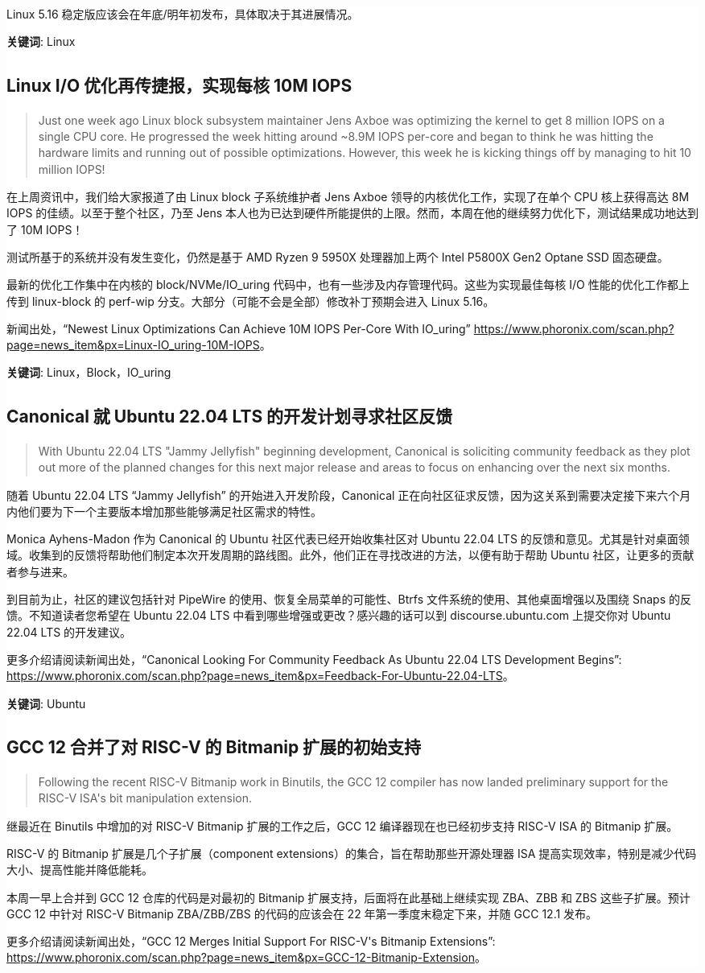 Linux 5.16 稳定版应该会在年底/明年初发布，具体取决于其进展情况。 

**关键词**: Linux

## **Linux I/O 优化再传捷报，实现每核 10M IOPS**

> Just one week ago Linux block subsystem maintainer Jens Axboe was optimizing the kernel to get 8 million IOPS on a single CPU core. He progressed the week hitting around ~8.9M IOPS per-core and began to think he was hitting the hardware limits and running out of possible optimizations. However, this week he is kicking things off by managing to hit 10 million IOPS!

在上周资讯中，我们给大家报道了由 Linux block 子系统维护者 Jens Axboe 领导的内核优化工作，实现了在单个 CPU 核上获得高达 8M IOPS 的佳绩。以至于整个社区，乃至 Jens 本人也为已达到硬件所能提供的上限。然而，本周在他的继续努力优化下，测试结果成功地达到了 10M IOPS！

测试所基于的系统并没有发生变化，仍然是基于 AMD Ryzen 9 5950X 处理器加上两个 Intel P5800X Gen2 Optane SSD 固态硬盘。

最新的优化工作集中在内核的 block/NVMe/IO_uring 代码中，也有一些涉及内存管理代码。这些为实现最佳每核 I/O 性能的优化工作都上传到 linux-block 的 perf-wip 分支。大部分（可能不会是全部）修改补丁预期会进入 Linux 5.16。

新闻出处，“Newest Linux Optimizations Can Achieve 10M IOPS Per-Core With IO_uring” <https://www.phoronix.com/scan.php?page=news_item&px=Linux-IO_uring-10M-IOPS>。

**关键词**: Linux，Block，IO_uring

## **Canonical 就 Ubuntu 22.04 LTS 的开发计划寻求社区反馈**

> With Ubuntu 22.04 LTS "Jammy Jellyfish" beginning development, Canonical is soliciting community feedback as they plot out more of the planned changes for this next major release and areas to focus on enhancing over the next six months.

随着 Ubuntu 22.04 LTS “Jammy Jellyfish” 的开始进入开发阶段，Canonical 正在向社区征求反馈，因为这关系到需要决定接下来六个月内他们要为下一个主要版本增加那些能够满足社区需求的特性。

Monica Ayhens-Madon 作为 Canonical 的 Ubuntu 社区代表已经开始收集社区对 Ubuntu 22.04 LTS 的反馈和意见。尤其是针对桌面领域。收集到的反馈将帮助他们制定本次开发周期的路线图。此外，他们正在寻找改进的方法，以便有助于帮助 Ubuntu 社区，让更多的贡献者参与进来。

到目前为止，社区的建议包括针对 PipeWire 的使用、恢复全局菜单的可能性、Btrfs 文件系统的使用、其他桌面增强以及围绕 Snaps 的反馈。不知道读者您希望在 Ubuntu 22.04 LTS 中看到哪些增强或更改？感兴趣的话可以到 discourse.ubuntu.com 上提交你对 Ubuntu 22.04 LTS 的开发建议。

更多介绍请阅读新闻出处，“Canonical Looking For Community Feedback As Ubuntu 22.04 LTS Development Begins”: <https://www.phoronix.com/scan.php?page=news_item&px=Feedback-For-Ubuntu-22.04-LTS>。

**关键词**: Ubuntu

## **GCC 12 合并了对 RISC-V 的 Bitmanip 扩展的初始支持**

> Following the recent RISC-V Bitmanip work in Binutils, the GCC 12 compiler has now landed preliminary support for the RISC-V ISA's bit manipulation extension.

继最近在 Binutils 中增加的对 RISC-V Bitmanip 扩展的工作之后，GCC 12 编译器现在也已经初步支持 RISC-V ISA 的 Bitmanip 扩展。

RISC-V 的 Bitmanip 扩展是几个子扩展（component extensions）的集合，旨在帮助那些开源处理器 ISA 提高实现效率，特别是减少代码大小、提高性能并降低能耗。

本周一早上合并到 GCC 12 仓库的代码是对最初的 Bitmanip 扩展支持，后面将在此基础上继续实现 ZBA、ZBB 和 ZBS 这些子扩展。预计 GCC 12 中针对 RISC-V Bitmanip ZBA/ZBB/ZBS 的代码的应该会在 22 年第一季度末稳定下来，并随 GCC 12.1 发布。

更多介绍请阅读新闻出处，“GCC 12 Merges Initial Support For RISC-V's Bitmanip Extensions”: <https://www.phoronix.com/scan.php?page=news_item&px=GCC-12-Bitmanip-Extension>。
